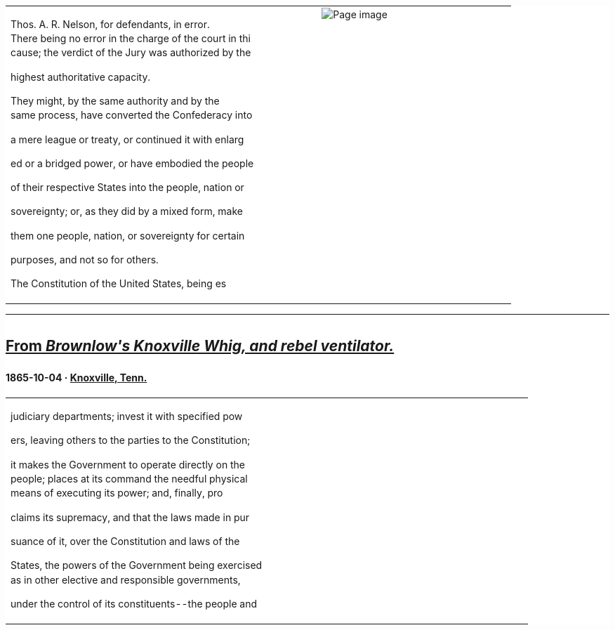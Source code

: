 <table style="width: 100%;"><tr><td style="width: 50%">

  
Thos. A. R. Nelson, for defendants, in error.  
There being no error in the charge of the court in thi  
cause; the verdict of the Jury was authorized by the  
  
highest authoritative capacity.  
  
They might, by the same authority and by the  
same process, have converted the Confederacy into  
  
a mere league or treaty, or continued it with enlarg  
  
ed or a bridged power, or have embodied the people  
  
of their respective States into the people, nation or  
  
sovereignty; or, as they did by a mixed form, make  
  
them one people, nation, or sovereignty for certain  
  
purposes, and not so for others.  
  
The Constitution of the United States, being es
</td><td style="width: 50%; max-height: 75%; margin: auto; display: block;">
<img alt="Page image" src="https://tile.loc.gov/image-services/iiif/service:ndnp:tu:batch_tu_furry_ver01:data:sn83045586:00200293587:1865100401:0713/pct:32.751271827306475,44.84974093264249,50.55685411797057,5.761658031088083/!600,600/0/default.jpg"/>
</td>
</tr></table>

---

## [From _Brownlow's Knoxville Whig, and rebel ventilator._](https://www.loc.gov/resource/sn83045586/1865-10-04/ed-1/?sp=2)

#### 1865-10-04 &middot; [Knoxville, Tenn.](http://dbpedia.org/resource/Knoxville%2C_Tennessee)

<table style="width: 100%;"><tr><td style="width: 50%">

  
  
judiciary departments; invest it with specified pow  
  
ers, leaving others to the parties to the Constitution;  
  
it makes the Government to operate directly on the  
people; places at its command the needful physical  
means of executing its power; and, finally, pro  
  
claims its supremacy, and that the laws made in pur  
  
suance of it, over the Constitution and laws of the  
  
States, the powers of the Government being exercised  
as in other elective and responsible governments,  
  
under the control of its constituents--the people and  
  